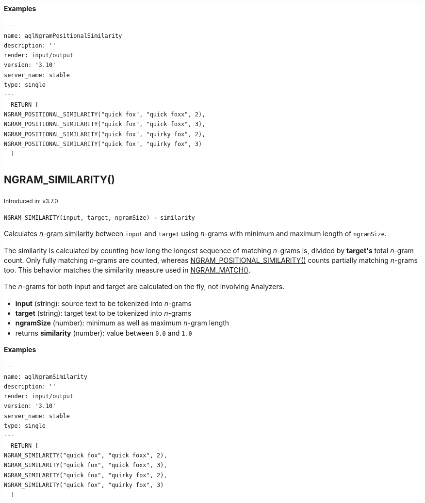 **Examples**

```aql
---
name: aqlNgramPositionalSimilarity
description: ''
render: input/output
version: '3.10'
server_name: stable
type: single
---
  RETURN [
NGRAM_POSITIONAL_SIMILARITY("quick fox", "quick foxx", 2),
NGRAM_POSITIONAL_SIMILARITY("quick fox", "quick foxx", 3),
NGRAM_POSITIONAL_SIMILARITY("quick fox", "quirky fox", 2),
NGRAM_POSITIONAL_SIMILARITY("quick fox", "quirky fox", 3)
  ]
```

## NGRAM_SIMILARITY()

<small>Introduced in: v3.7.0</small>

`NGRAM_SIMILARITY(input, target, ngramSize) → similarity`

Calculates [_n_-gram similarity](https://webdocs.cs.ualberta.ca/~kondrak/papers/spire05.pdf)
between `input` and `target` using _n_-grams with minimum and maximum length of
`ngramSize`.

The similarity is calculated by counting how long the longest sequence of
matching _n_-grams is, divided by **target's** total _n_-gram count.
Only fully matching _n_-grams are counted, whereas
[NGRAM_POSITIONAL_SIMILARITY()](#ngram_positional_similarity) counts partially
matching _n_-grams too. This behavior matches the similarity measure used in
[NGRAM_MATCH()](arangosearch.md#ngram_match).

The _n_-grams for both input and target are calculated on the fly, not involving
Analyzers.

- **input** (string): source text to be tokenized into _n_-grams
- **target** (string): target text to be tokenized into _n_-grams
- **ngramSize** (number): minimum as well as maximum _n_-gram length
- returns **similarity** (number): value between `0.0` and `1.0`

**Examples**

```aql
---
name: aqlNgramSimilarity
description: ''
render: input/output
version: '3.10'
server_name: stable
type: single
---
  RETURN [
NGRAM_SIMILARITY("quick fox", "quick foxx", 2),
NGRAM_SIMILARITY("quick fox", "quick foxx", 3),
NGRAM_SIMILARITY("quick fox", "quirky fox", 2),
NGRAM_SIMILARITY("quick fox", "quirky fox", 3)
  ]
```

